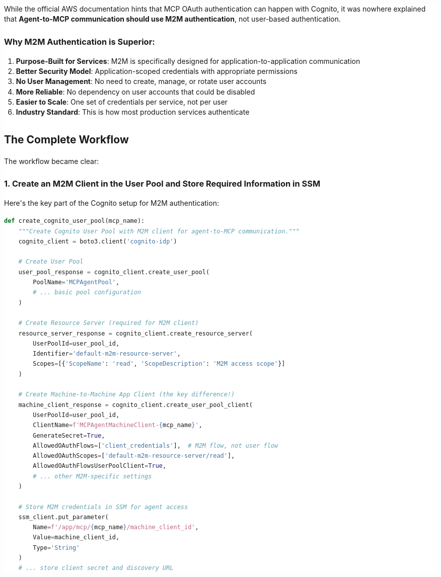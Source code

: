 While the official AWS documentation hints that MCP OAuth authentication can happen with Cognito, it was nowhere explained that **Agent-to-MCP communication should use M2M authentication**, not user-based authentication.

### Why M2M Authentication is Superior:

1. **Purpose-Built for Services**: M2M is specifically designed for application-to-application communication
2. **Better Security Model**: Application-scoped credentials with appropriate permissions
3. **No User Management**: No need to create, manage, or rotate user accounts
4. **More Reliable**: No dependency on user accounts that could be disabled
5. **Easier to Scale**: One set of credentials per service, not per user
6. **Industry Standard**: This is how most production services authenticate

## The Complete Workflow

The workflow became clear:

### 1. Create an M2M Client in the User Pool and Store Required Information in SSM

Here's the key part of the Cognito setup for M2M authentication:

```python
def create_cognito_user_pool(mcp_name):
    """Create Cognito User Pool with M2M client for agent-to-MCP communication."""
    cognito_client = boto3.client('cognito-idp')

    # Create User Pool
    user_pool_response = cognito_client.create_user_pool(
        PoolName='MCPAgentPool',
        # ... basic pool configuration
    )

    # Create Resource Server (required for M2M client)
    resource_server_response = cognito_client.create_resource_server(
        UserPoolId=user_pool_id,
        Identifier='default-m2m-resource-server',
        Scopes=[{'ScopeName': 'read', 'ScopeDescription': 'M2M access scope'}]
    )

    # Create Machine-to-Machine App Client (the key difference!)
    machine_client_response = cognito_client.create_user_pool_client(
        UserPoolId=user_pool_id,
        ClientName=f'MCPAgentMachineClient-{mcp_name}',
        GenerateSecret=True,
        AllowedOAuthFlows=['client_credentials'],  # M2M flow, not user flow
        AllowedOAuthScopes=['default-m2m-resource-server/read'],
        AllowedOAuthFlowsUserPoolClient=True,
        # ... other M2M-specific settings
    )

    # Store M2M credentials in SSM for agent access
    ssm_client.put_parameter(
        Name=f'/app/mcp/{mcp_name}/machine_client_id',
        Value=machine_client_id,
        Type='String'
    )
    # ... store client secret and discovery URL
```
